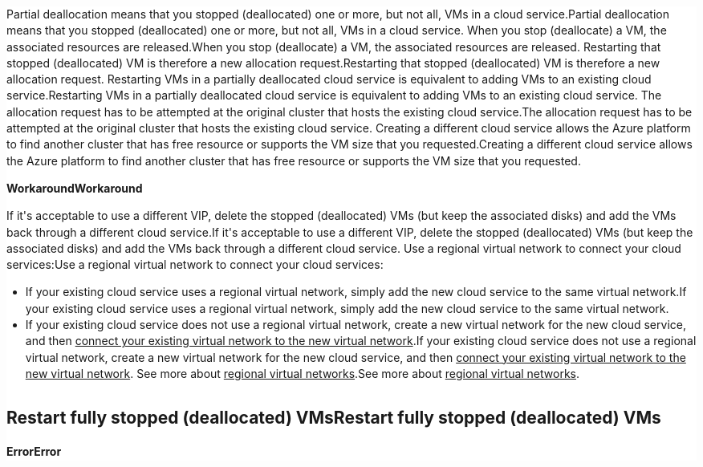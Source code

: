 <span data-ttu-id="da5ca-141">Partial deallocation means that you stopped (deallocated) one or more, but not all, VMs in a cloud service.</span><span class="sxs-lookup"><span data-stu-id="da5ca-141">Partial deallocation means that you stopped (deallocated) one or more, but not all, VMs in a cloud service.</span></span> <span data-ttu-id="da5ca-142">When you stop (deallocate) a VM, the associated resources are released.</span><span class="sxs-lookup"><span data-stu-id="da5ca-142">When you stop (deallocate) a VM, the associated resources are released.</span></span> <span data-ttu-id="da5ca-143">Restarting that stopped (deallocated) VM is therefore a new allocation request.</span><span class="sxs-lookup"><span data-stu-id="da5ca-143">Restarting that stopped (deallocated) VM is therefore a new allocation request.</span></span> <span data-ttu-id="da5ca-144">Restarting VMs in a partially deallocated cloud service is equivalent to adding VMs to an existing cloud service.</span><span class="sxs-lookup"><span data-stu-id="da5ca-144">Restarting VMs in a partially deallocated cloud service is equivalent to adding VMs to an existing cloud service.</span></span> <span data-ttu-id="da5ca-145">The allocation request has to be attempted at the original cluster that hosts the existing cloud service.</span><span class="sxs-lookup"><span data-stu-id="da5ca-145">The allocation request has to be attempted at the original cluster that hosts the existing cloud service.</span></span> <span data-ttu-id="da5ca-146">Creating a different cloud service allows the Azure platform to find another cluster that has free resource or supports the VM size that you requested.</span><span class="sxs-lookup"><span data-stu-id="da5ca-146">Creating a different cloud service allows the Azure platform to find another cluster that has free resource or supports the VM size that you requested.</span></span>

<span data-ttu-id="da5ca-147">**Workaround**</span><span class="sxs-lookup"><span data-stu-id="da5ca-147">**Workaround**</span></span>

<span data-ttu-id="da5ca-148">If it's acceptable to use a different VIP, delete the stopped (deallocated) VMs (but keep the associated disks) and add the VMs back through a different cloud service.</span><span class="sxs-lookup"><span data-stu-id="da5ca-148">If it's acceptable to use a different VIP, delete the stopped (deallocated) VMs (but keep the associated disks) and add the VMs back through a different cloud service.</span></span> <span data-ttu-id="da5ca-149">Use a regional virtual network to connect your cloud services:</span><span class="sxs-lookup"><span data-stu-id="da5ca-149">Use a regional virtual network to connect your cloud services:</span></span>

* <span data-ttu-id="da5ca-150">If your existing cloud service uses a regional virtual network, simply add the new cloud service to the same virtual network.</span><span class="sxs-lookup"><span data-stu-id="da5ca-150">If your existing cloud service uses a regional virtual network, simply add the new cloud service to the same virtual network.</span></span>
* <span data-ttu-id="da5ca-151">If your existing cloud service does not use a regional virtual network, create a new virtual network for the new cloud service, and then [connect your existing virtual network to the new virtual network](https://azure.microsoft.com/blog/vnet-to-vnet-connecting-virtual-networks-in-azure-across-different-regions/).</span><span class="sxs-lookup"><span data-stu-id="da5ca-151">If your existing cloud service does not use a regional virtual network, create a new virtual network for the new cloud service, and then [connect your existing virtual network to the new virtual network](https://azure.microsoft.com/blog/vnet-to-vnet-connecting-virtual-networks-in-azure-across-different-regions/).</span></span> <span data-ttu-id="da5ca-152">See more about [regional virtual networks](https://azure.microsoft.com/blog/2014/05/14/regional-virtual-networks/).</span><span class="sxs-lookup"><span data-stu-id="da5ca-152">See more about [regional virtual networks](https://azure.microsoft.com/blog/2014/05/14/regional-virtual-networks/).</span></span>

## <a name="restart-fully-stopped-deallocated-vms"></a><span data-ttu-id="da5ca-153">Restart fully stopped (deallocated) VMs</span><span class="sxs-lookup"><span data-stu-id="da5ca-153">Restart fully stopped (deallocated) VMs</span></span>
<span data-ttu-id="da5ca-154">**Error**</span><span class="sxs-lookup"><span data-stu-id="da5ca-154">**Error**</span></span>
